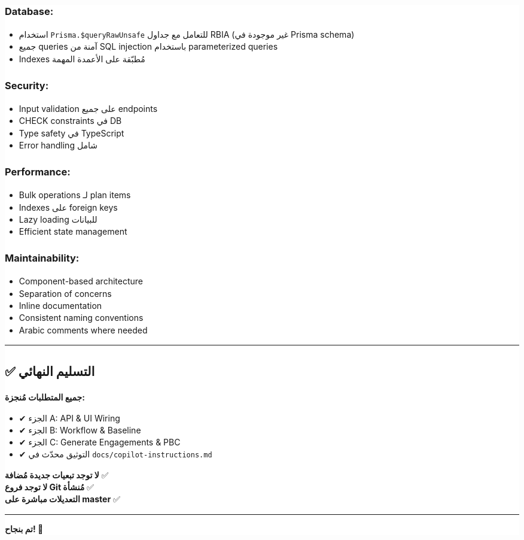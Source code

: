 ### Database:

- استخدام `Prisma.$queryRawUnsafe` للتعامل مع جداول RBIA (غير موجودة في Prisma schema)
- جميع queries آمنة من SQL injection باستخدام parameterized queries
- Indexes مُطبّقة على الأعمدة المهمة

### Security:

- Input validation على جميع endpoints
- CHECK constraints في DB
- Type safety في TypeScript
- Error handling شامل

### Performance:

- Bulk operations لـ plan items
- Indexes على foreign keys
- Lazy loading للبيانات
- Efficient state management

### Maintainability:

- Component-based architecture
- Separation of concerns
- Inline documentation
- Consistent naming conventions
- Arabic comments where needed

---

## ✅ التسليم النهائي

**جميع المتطلبات مُنجزة:**

- ✔ الجزء A: API & UI Wiring
- ✔ الجزء B: Workflow & Baseline
- ✔ الجزء C: Generate Engagements & PBC
- ✔ التوثيق محدّث في `docs/copilot-instructions.md`

**لا توجد تبعيات جديدة مُضافة** ✅  
**لا توجد فروع Git مُنشأة** ✅  
**التعديلات مباشرة على master** ✅

---

**تم بنجاح! 🎉**
